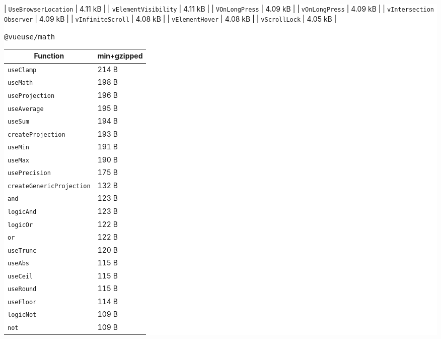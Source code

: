 | `UseBrowserLocation`        | 4.11 kB     |
| `vElementVisibility`        | 4.11 kB     |
| `VOnLongPress`              | 4.09 kB     |
| `vOnLongPress`              | 4.09 kB     |
| `vIntersectionObserver`     | 4.09 kB     |
| `vInfiniteScroll`           | 4.08 kB     |
| `vElementHover`             | 4.08 kB     |
| `vScrollLock`               | 4.05 kB     |

<kbd>@vueuse/math</kbd>

| Function                  | min+gzipped |
| ------------------------- | ----------- |
| `useClamp`                | 214 B       |
| `useMath`                 | 198 B       |
| `useProjection`           | 196 B       |
| `useAverage`              | 195 B       |
| `useSum`                  | 194 B       |
| `createProjection`        | 193 B       |
| `useMin`                  | 191 B       |
| `useMax`                  | 190 B       |
| `usePrecision`            | 175 B       |
| `createGenericProjection` | 132 B       |
| `and`                     | 123 B       |
| `logicAnd`                | 123 B       |
| `logicOr`                 | 122 B       |
| `or`                      | 122 B       |
| `useTrunc`                | 120 B       |
| `useAbs`                  | 115 B       |
| `useCeil`                 | 115 B       |
| `useRound`                | 115 B       |
| `useFloor`                | 114 B       |
| `logicNot`                | 109 B       |
| `not`                     | 109 B       |
